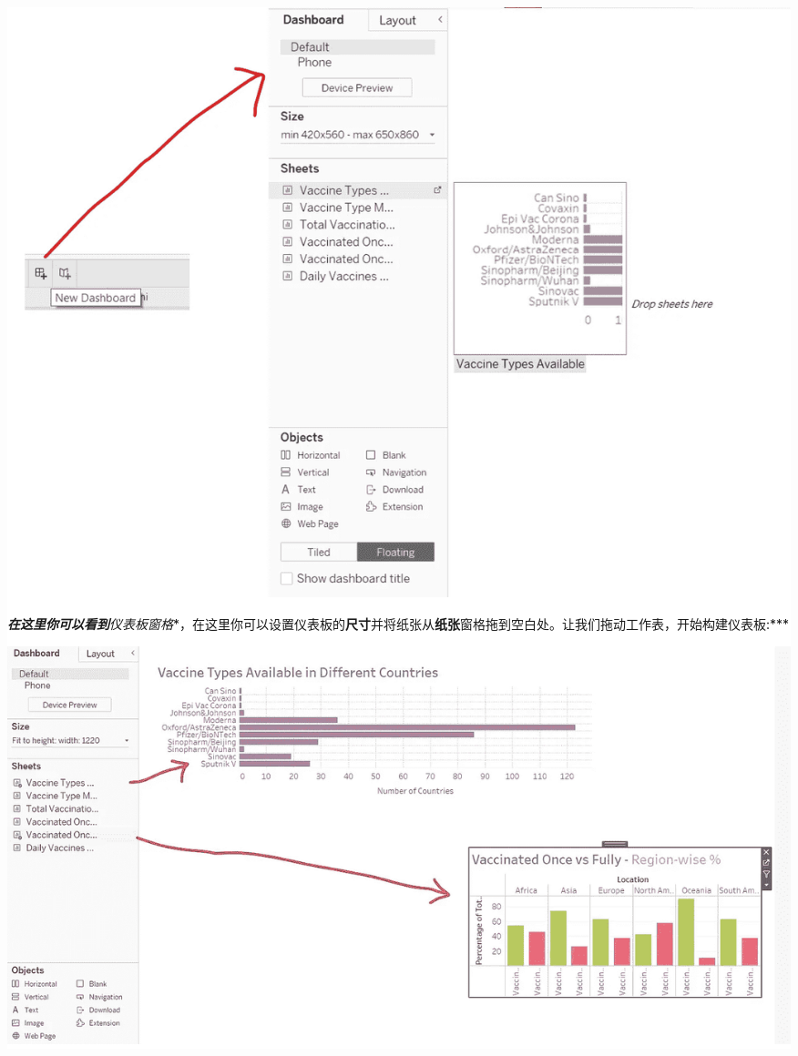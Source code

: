 ***![](img/5a0d3555827b8cbe2b5f16574040a404.png)***

***在这里你可以看到**仪表板窗格**，在这里你可以设置仪表板的**尺寸**并将纸张从**纸张**窗格拖到空白处。让我们拖动工作表，开始构建仪表板:***

***![](img/cc471bc52c25364724fb9e3fc840099b.png)***
